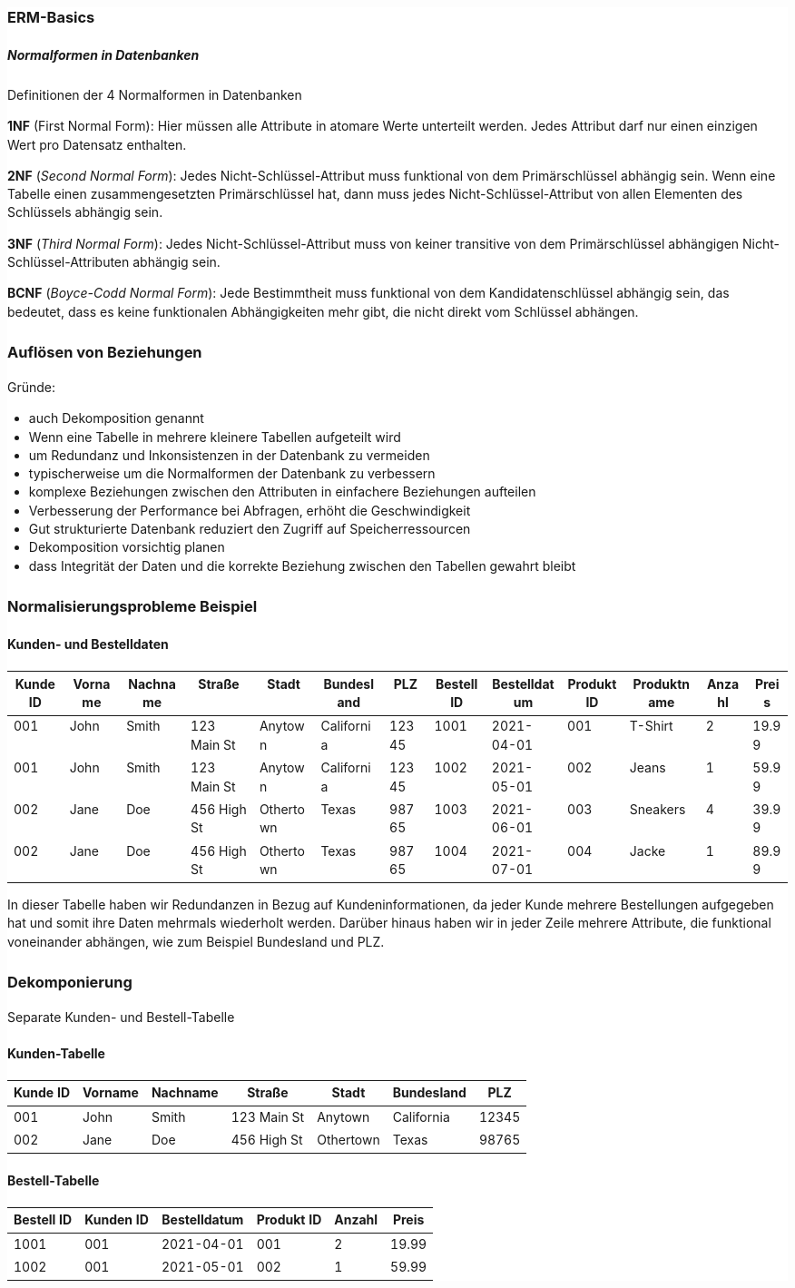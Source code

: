 
### ERM-Basics
##### Normalformen in Datenbanken
Definitionen der 4 Normalformen in Datenbanken

**1NF** (First Normal Form): Hier müssen alle Attribute in atomare Werte unterteilt werden. Jedes Attribut darf nur einen einzigen Wert pro Datensatz enthalten.

**2NF** (*Second Normal Form*): Jedes Nicht-Schlüssel-Attribut muss funktional von dem Primärschlüssel abhängig sein. Wenn eine Tabelle einen zusammengesetzten Primärschlüssel hat, dann muss jedes Nicht-Schlüssel-Attribut von allen Elementen des Schlüssels abhängig sein.

**3NF** (*Third Normal Form*): Jedes Nicht-Schlüssel-Attribut muss von keiner transitive von dem Primärschlüssel abhängigen Nicht-Schlüssel-Attributen abhängig sein.

**BCNF** (*Boyce-Codd Normal Form*): Jede Bestimmtheit muss funktional von dem Kandidatenschlüssel abhängig sein, das bedeutet, dass es keine funktionalen Abhängigkeiten mehr gibt, die nicht direkt vom Schlüssel abhängen.
### Auflösen von Beziehungen
Gründe:
- auch Dekomposition genannt
- Wenn eine Tabelle in mehrere kleinere Tabellen aufgeteilt wird
- um Redundanz und Inkonsistenzen in der Datenbank zu vermeiden
- typischerweise um die Normalformen der Datenbank zu verbessern
- komplexe Beziehungen zwischen den Attributen in einfachere Beziehungen aufteilen
- Verbesserung der Performance bei Abfragen, erhöht die Geschwindigkeit
- Gut strukturierte Datenbank reduziert den Zugriff auf Speicherressourcen
- Dekomposition vorsichtig planen
- dass Integrität der Daten und die korrekte Beziehung zwischen den Tabellen gewahrt bleibt

### Normalisierungsprobleme Beispiel
#### Kunden- und Bestelldaten

| Kunde ID | Vorname | Nachname | Straße | Stadt | Bundesland | PLZ | Bestell ID | Bestelldatum | Produkt ID | Produktname | Anzahl | Preis |
| --- | --- | --- | --- | --- | --- | --- | --- | --- | --- | --- | ---| --- |
| 001 | John | Smith | 123 Main St | Anytown | California | 12345 | 1001 | 2021-04-01 | 001 | T-Shirt | 2 | 19.99 |
| 001 | John | Smith | 123 Main St | Anytown | California | 12345 | 1002 | 2021-05-01 | 002 | Jeans | 1 | 59.99 |
| 002 | Jane | Doe | 456 High St | Othertown | Texas | 98765 | 1003 | 2021-06-01 | 003 | Sneakers | 4 | 39.99 |
| 002 | Jane | Doe | 456 High St | Othertown | Texas | 98765 | 1004 | 2021-07-01 | 004 | Jacke | 1 | 89.99 |

In dieser Tabelle haben wir Redundanzen in Bezug auf Kundeninformationen, da jeder Kunde mehrere Bestellungen aufgegeben hat und somit ihre Daten mehrmals wiederholt werden. Darüber hinaus haben wir in jeder Zeile mehrere Attribute, die funktional voneinander abhängen, wie zum Beispiel Bundesland und PLZ.

### Dekomponierung
Separate Kunden- und Bestell-Tabelle
#### Kunden-Tabelle
| Kunde ID | Vorname | Nachname | Straße | Stadt | Bundesland | PLZ |
| --- | --- | --- | --- | --- | --- | --- |
| 001 | John | Smith | 123 Main St | Anytown | California | 12345 |
| 002 | Jane | Doe | 456 High St | Othertown | Texas | 98765 |
#### Bestell-Tabelle
| Bestell ID | Kunden ID | Bestelldatum | Produkt ID | Anzahl | Preis |
| --- | --- | --- | --- | --- | --- |
| 1001 | 001 | 2021-04-01 | 001 | 2 | 19.99 |
| 1002 | 001 | 2021-05-01 | 002 | 1 | 59.99 |